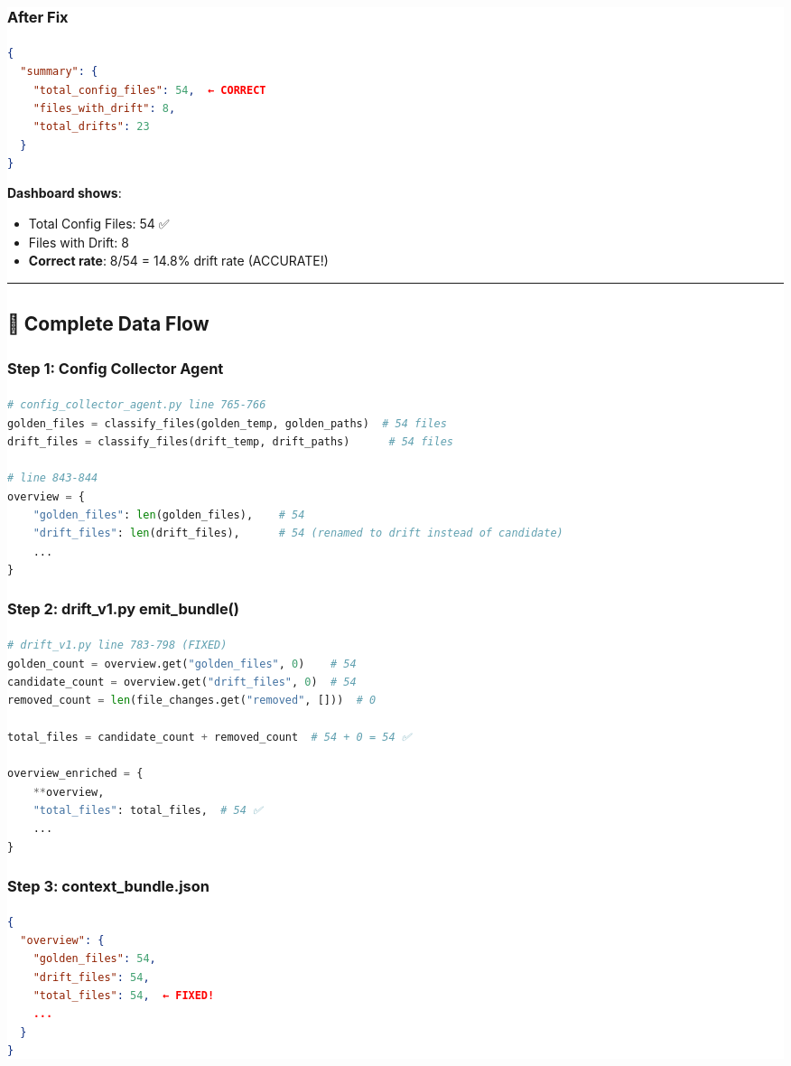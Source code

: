 ### **After Fix**

```json
{
  "summary": {
    "total_config_files": 54,  ← CORRECT
    "files_with_drift": 8,
    "total_drifts": 23
  }
}
```

**Dashboard shows**:
- Total Config Files: 54 ✅
- Files with Drift: 8
- **Correct rate**: 8/54 = 14.8% drift rate (ACCURATE!)

---

## 🔄 **Complete Data Flow**

### **Step 1: Config Collector Agent**
```python
# config_collector_agent.py line 765-766
golden_files = classify_files(golden_temp, golden_paths)  # 54 files
drift_files = classify_files(drift_temp, drift_paths)      # 54 files

# line 843-844
overview = {
    "golden_files": len(golden_files),    # 54
    "drift_files": len(drift_files),      # 54 (renamed to drift instead of candidate)
    ...
}
```

### **Step 2: drift_v1.py emit_bundle()**
```python
# drift_v1.py line 783-798 (FIXED)
golden_count = overview.get("golden_files", 0)    # 54
candidate_count = overview.get("drift_files", 0)  # 54
removed_count = len(file_changes.get("removed", []))  # 0

total_files = candidate_count + removed_count  # 54 + 0 = 54 ✅

overview_enriched = {
    **overview,
    "total_files": total_files,  # 54 ✅
    ...
}
```

### **Step 3: context_bundle.json**
```json
{
  "overview": {
    "golden_files": 54,
    "drift_files": 54,
    "total_files": 54,  ← FIXED!
    ...
  }
}
```

